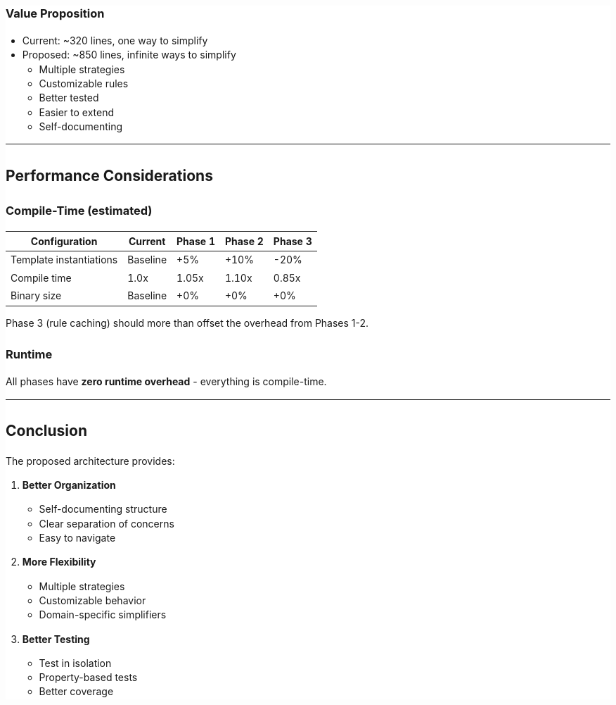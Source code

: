 ### Value Proposition

- Current: ~320 lines, one way to simplify
- Proposed: ~850 lines, infinite ways to simplify
  - Multiple strategies
  - Customizable rules
  - Better tested
  - Easier to extend
  - Self-documenting

---

## Performance Considerations

### Compile-Time (estimated)

| Configuration           | Current  | Phase 1 | Phase 2 | Phase 3 |
| ----------------------- | -------- | ------- | ------- | ------- |
| Template instantiations | Baseline | +5%     | +10%    | -20%    |
| Compile time            | 1.0x     | 1.05x   | 1.10x   | 0.85x   |
| Binary size             | Baseline | +0%     | +0%     | +0%     |

Phase 3 (rule caching) should more than offset the overhead from Phases 1-2.

### Runtime

All phases have **zero runtime overhead** - everything is compile-time.

---

## Conclusion

The proposed architecture provides:

1. **Better Organization**

   - Self-documenting structure
   - Clear separation of concerns
   - Easy to navigate

2. **More Flexibility**

   - Multiple strategies
   - Customizable behavior
   - Domain-specific simplifiers

3. **Better Testing**

   - Test in isolation
   - Property-based tests
   - Better coverage
